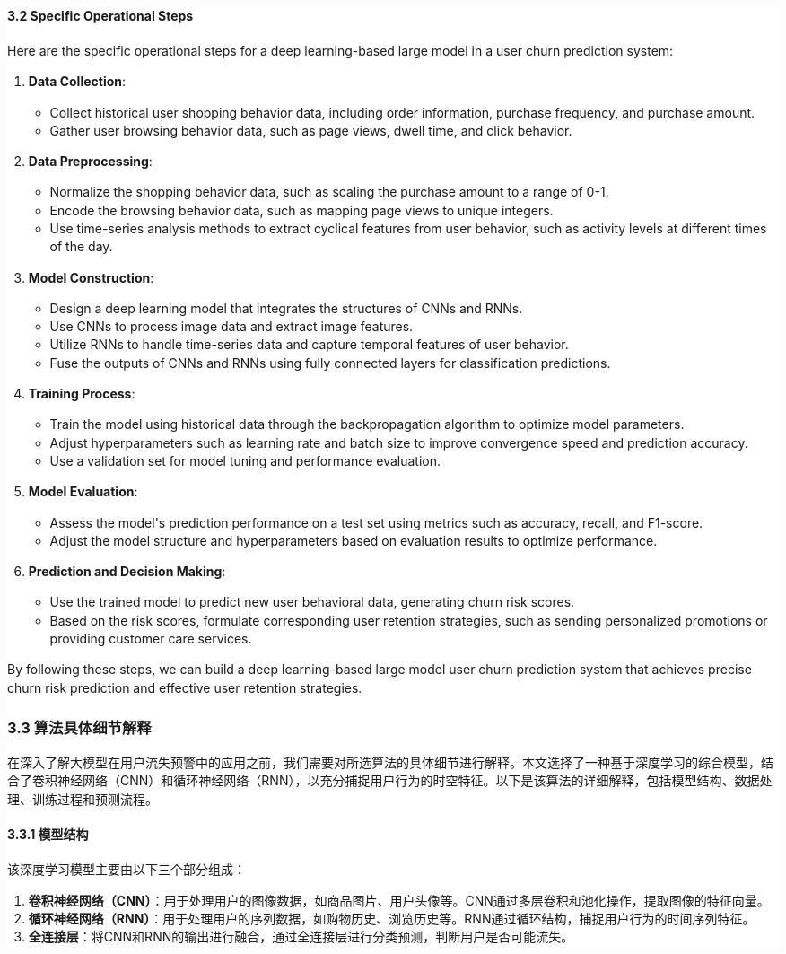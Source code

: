 #### 3.2 Specific Operational Steps

Here are the specific operational steps for a deep learning-based large model in a user churn prediction system:

1. **Data Collection**:
   - Collect historical user shopping behavior data, including order information, purchase frequency, and purchase amount.
   - Gather user browsing behavior data, such as page views, dwell time, and click behavior.

2. **Data Preprocessing**:
   - Normalize the shopping behavior data, such as scaling the purchase amount to a range of 0-1.
   - Encode the browsing behavior data, such as mapping page views to unique integers.
   - Use time-series analysis methods to extract cyclical features from user behavior, such as activity levels at different times of the day.

3. **Model Construction**:
   - Design a deep learning model that integrates the structures of CNNs and RNNs.
   - Use CNNs to process image data and extract image features.
   - Utilize RNNs to handle time-series data and capture temporal features of user behavior.
   - Fuse the outputs of CNNs and RNNs using fully connected layers for classification predictions.

4. **Training Process**:
   - Train the model using historical data through the backpropagation algorithm to optimize model parameters.
   - Adjust hyperparameters such as learning rate and batch size to improve convergence speed and prediction accuracy.
   - Use a validation set for model tuning and performance evaluation.

5. **Model Evaluation**:
   - Assess the model's prediction performance on a test set using metrics such as accuracy, recall, and F1-score.
   - Adjust the model structure and hyperparameters based on evaluation results to optimize performance.

6. **Prediction and Decision Making**:
   - Use the trained model to predict new user behavioral data, generating churn risk scores.
   - Based on the risk scores, formulate corresponding user retention strategies, such as sending personalized promotions or providing customer care services.

By following these steps, we can build a deep learning-based large model user churn prediction system that achieves precise churn risk prediction and effective user retention strategies.

### 3.3 算法具体细节解释

在深入了解大模型在用户流失预警中的应用之前，我们需要对所选算法的具体细节进行解释。本文选择了一种基于深度学习的综合模型，结合了卷积神经网络（CNN）和循环神经网络（RNN），以充分捕捉用户行为的时空特征。以下是该算法的详细解释，包括模型结构、数据处理、训练过程和预测流程。

#### 3.3.1 模型结构

该深度学习模型主要由以下三个部分组成：

1. **卷积神经网络（CNN）**：用于处理用户的图像数据，如商品图片、用户头像等。CNN通过多层卷积和池化操作，提取图像的特征向量。
2. **循环神经网络（RNN）**：用于处理用户的序列数据，如购物历史、浏览历史等。RNN通过循环结构，捕捉用户行为的时间序列特征。
3. **全连接层**：将CNN和RNN的输出进行融合，通过全连接层进行分类预测，判断用户是否可能流失。
